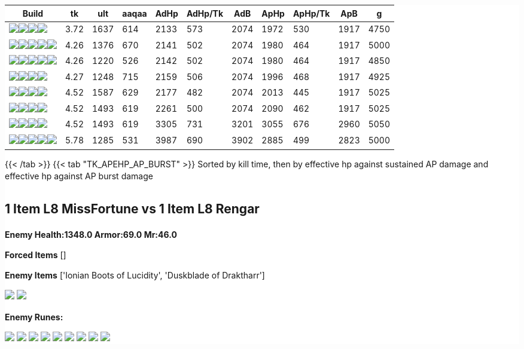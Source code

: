 



 Build |tk|ult|aaqaa|AdHp|AdHp/Tk|AdB|ApHp|ApHp/Tk|ApB|g
-|-|-|-|-|-|-|-|-|-|-
![](/item/6691.png)![](/item/2422.png)![](/item/1053.png)![](/item/1055.png)|3.72|1637|614|2133|573|2074|1972|530|1917|4750
![](/item/3087.png)![](/item/2422.png)![](/item/1053.png)![](/item/1055.png)![](/item/1036.png)|4.26|1376|670|2141|502|2074|1980|464|1917|5000
![](/item/3046.png)![](/item/1053.png)![](/item/1055.png)![](/item/1036.png)![](/item/1036.png)|4.26|1220|526|2142|502|2074|1980|464|1917|4850
![](/item/3153.png)![](/item/2422.png)![](/item/1055.png)![](/item/1037.png)|4.27|1248|715|2159|506|2074|1996|468|1917|4925
![](/item/3074.png)![](/item/2422.png)![](/item/1055.png)![](/item/1037.png)|4.52|1587|629|2177|482|2074|2013|445|1917|5025
![](/item/3072.png)![](/item/2422.png)![](/item/1055.png)![](/item/1037.png)|4.52|1493|619|2261|500|2074|2090|462|1917|5025
![](/item/6673.png)![](/item/2422.png)![](/item/1055.png)![](/item/1038.png)|4.52|1493|619|3305|731|3201|3055|676|2960|5050
![](/item/3026.png)![](/item/2422.png)![](/item/1053.png)![](/item/1055.png)![](/item/1036.png)|5.78|1285|531|3987|690|3902|2885|499|2823|5000
{{< /tab >}}
{{< tab "TK_APEHP_AP_BURST" >}}
Sorted by kill time, then by effective hp against sustained AP damage and effective hp against AP burst damage
## 1 Item L8 MissFortune vs 1 Item L8 Rengar

**Enemy Health:1348.0 Armor:69.0 Mr:46.0**


**Forced Items** []








**Enemy Items** ['Ionian Boots of Lucidity', 'Duskblade of Draktharr']





![](/item/3158.png)
![](/item/6691.png)



**Enemy Runes:**





![](/Styles/Inspiration/FirstStrike/FirstStrike.png)
![](/Styles/Inspiration/MagicalFootwear/MagicalFootwear.png)
![](/Styles/Inspiration/FuturesMarket/FuturesMarket.png)
![](/Styles/Inspiration/CosmicInsight/CosmicInsight.png)
![](/Styles/Domination/SuddenImpact/SuddenImpact.png)
![](/Styles/Domination/TreasureHunter/TreasureHunter.png)
![](/StatMods/StatModsAdaptiveForceIcon.png)
![](/StatMods/StatModsAdaptiveForceIcon.png)
![](/StatMods/StatModsArmorIcon.png)
